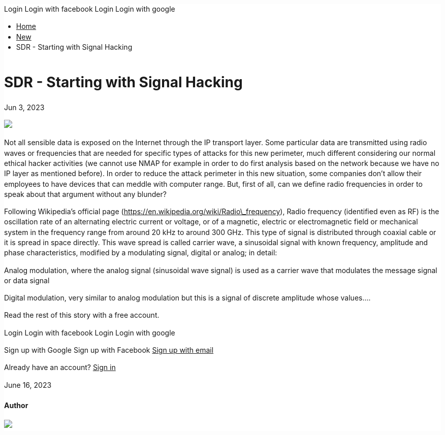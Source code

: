 Login
Login with facebook
Login
Login with google

* [Home](https://pentestmag.com)
* [New](https://pentestmag.com/category/new/)
* SDR - Starting with Signal Hacking

# SDR - Starting with Signal Hacking

Jun 3, 2023

![](https://pentestmag.com/wp-content/uploads/2023/06/hacker-arise-hdsdr_spectre.png)

Not all sensible data is exposed on the Internet through the IP transport layer. Some particular data are transmitted using radio waves or frequencies that are needed for specific types of attacks for this new perimeter, much different considering our normal ethical hacker activities (we cannot use NMAP for example in order to do first analysis based on the network because we have no IP layer as mentioned before). In order to reduce the attack perimeter in this new situation, some companies don’t allow their employees to have devices that can meddle with computer range. But, first of all, can we define radio frequencies in order to speak about that argument without any blunder?

Following Wikipedia’s official page (https://en.wikipedia.org/wiki/Radio\_frequency), Radio frequency (identified even as RF) is the oscillation rate of an alternating electric current or voltage, or of a magnetic, electric or electromagnetic field or mechanical system in the frequency range from around 20 kHz to around 300 GHz. This type of signal is distributed through coaxial cable or it is spread in space directly. This wave spread is called carrier wave, a sinusoidal signal with known frequency, amplitude and phase characteristics, modified by a modulating signal, digital or analog; in detail:

Analog modulation, where the analog signal (sinusoidal wave signal) is used as a carrier wave that modulates the message signal or data signal

Digital modulation, very similar to analog modulation but this is a signal of discrete amplitude whose values....

Read the rest of this story with a free account.

Login
Login with facebook
Login
Login with google

Sign up with Google
Sign up with Facebook
[Sign up with email](https://pentestmag.com/signup?pid=325260)

Already have an account? [Sign in](#login)

June 16, 2023

#### Author

![](https://secure.gravatar.com/avatar/?s=100&r=x)
